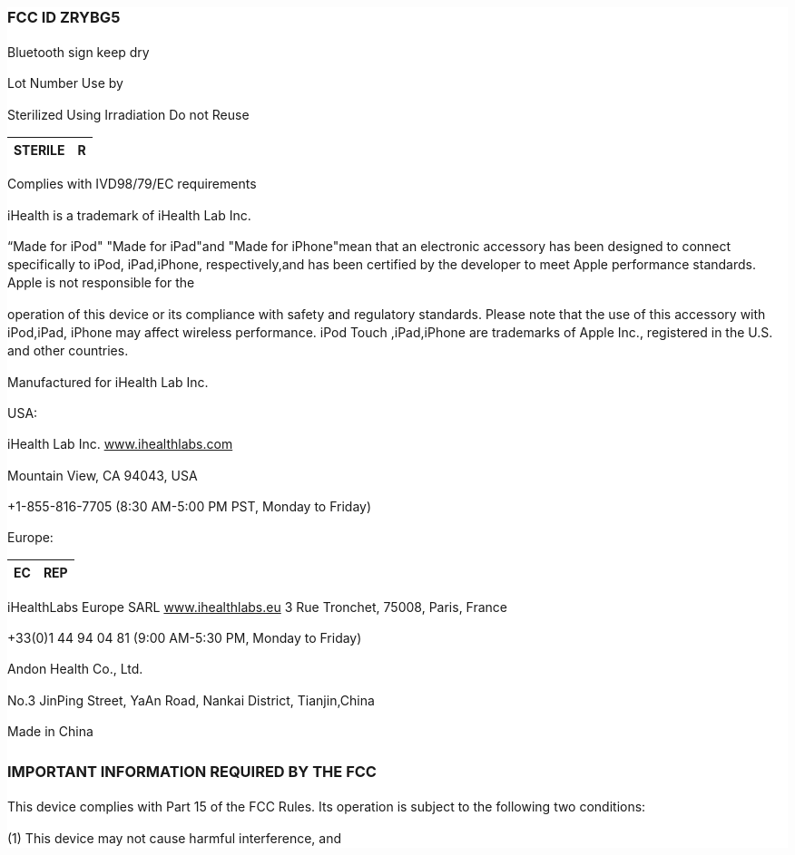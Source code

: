 
### FCC ID ZRYBG5

Bluetooth sign keep dry

Lot Number Use by



Sterilized Using Irradiation Do not Reuse


| STERILE  |  R  |
| --- | --- |


Complies with IVD98/79/EC requirements



iHealth is a trademark of iHealth Lab Inc.

“Made for iPod" "Made for iPad"and "Made for iPhone"mean that an electronic accessory has been designed to connect specifically to iPod, iPad,iPhone, respectively,and has been certified by the developer to meet Apple performance standards. Apple is not responsible for the



operation of this device or its compliance with safety and regulatory standards. Please note that the use of this accessory with iPod,iPad, iPhone may affect wireless performance. iPod Touch ,iPad,iPhone are trademarks of Apple Inc., registered in the U.S. and other countries.

Manufactured for iHealth Lab Inc.

USA:

iHealth Lab Inc. www.ihealthlabs.com

Mountain View, CA 94043, USA

+1-855-816-7705 (8:30 AM-5:00 PM PST, Monday to Friday)

Europe:


| EC  | REP  |
| --- | --- |


iHealthLabs Europe SARL www.ihealthlabs.eu 3 Rue Tronchet, 75008, Paris, France 

+33(0)1 44 94 04 81 (9:00 AM-5:30 PM, Monday to Friday) 

Andon Health Co., Ltd.

No.3 JinPing Street, YaAn Road, Nankai District, Tianjin,China

Made in China

### IMPORTANT INFORMATION REQUIRED BY THE FCC

This device complies with Part 15 of the FCC Rules. Its operation is subject to the following two conditions: 

(1) This device may not cause harmful interference, and
